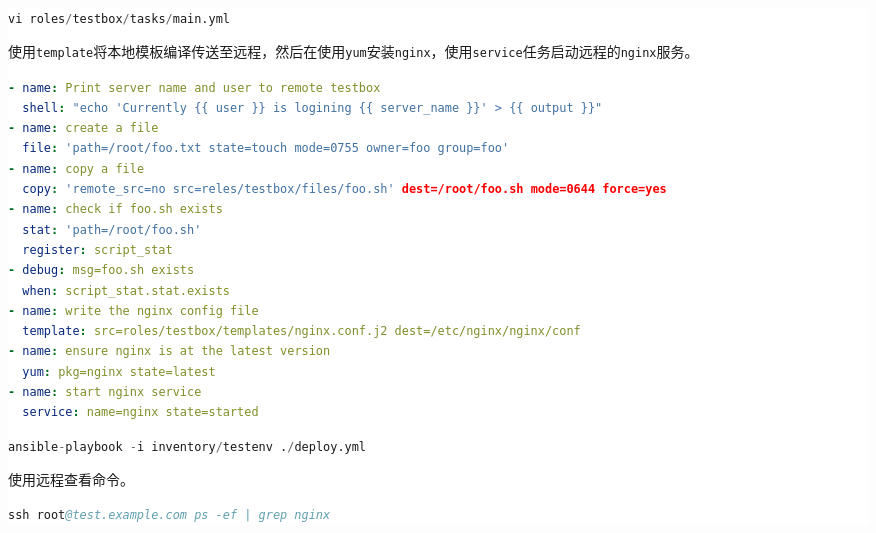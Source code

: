 ```s
vi roles/testbox/tasks/main.yml
```

使用```template```将本地模板编译传送至远程，然后在使用```yum```安装```nginx```，使用```service```任务启动远程的```nginx```服务。

```yml
- name: Print server name and user to remote testbox
  shell: "echo 'Currently {{ user }} is logining {{ server_name }}' > {{ output }}"
- name: create a file
  file: 'path=/root/foo.txt state=touch mode=0755 owner=foo group=foo'
- name: copy a file
  copy: 'remote_src=no src=reles/testbox/files/foo.sh' dest=/root/foo.sh mode=0644 force=yes
- name: check if foo.sh exists
  stat: 'path=/root/foo.sh'
  register: script_stat
- debug: msg=foo.sh exists
  when: script_stat.stat.exists
- name: write the nginx config file
  template: src=roles/testbox/templates/nginx.conf.j2 dest=/etc/nginx/nginx/conf
- name: ensure nginx is at the latest version
  yum: pkg=nginx state=latest
- name: start nginx service
  service: name=nginx state=started
```

```s
ansible-playbook -i inventory/testenv ./deploy.yml
```
使用远程查看命令。

```s
ssh root@test.example.com ps -ef | grep nginx
```